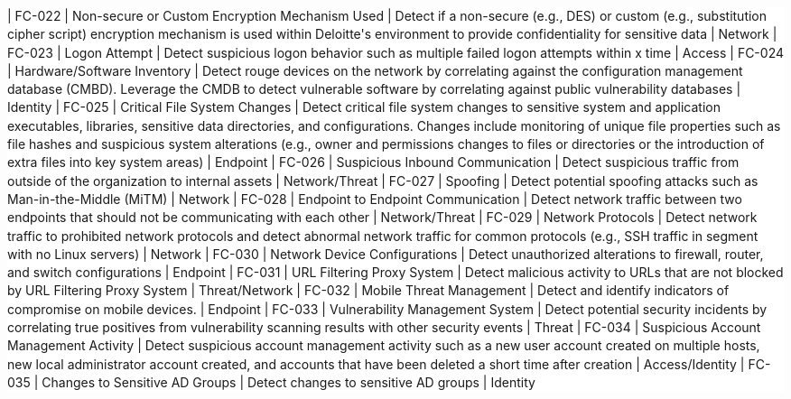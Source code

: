 | FC-022 | Non-secure or Custom Encryption Mechanism Used | Detect if a non-secure (e.g., DES) or custom (e.g., substitution cipher script) encryption mechanism is used within Deloitte's environment to provide confidentiality for sensitive data | Network
| FC-023 | Logon Attempt | Detect suspicious logon behavior such as multiple failed logon attempts within x time | Access
| FC-024 | Hardware/Software Inventory | Detect rouge devices on the network by correlating against the configuration management database (CMBD). Leverage the CMDB to detect vulnerable software by correlating against public vulnerability databases | Identity
| FC-025 | Critical File System Changes | Detect critical file system changes to sensitive system and application executables, libraries, sensitive data directories, and configurations. Changes include monitoring of unique file properties such as file hashes and suspicious system alterations (e.g., owner and permissions changes to files or directories or the introduction of extra files into key system areas) | Endpoint
| FC-026 | Suspicious Inbound Communication | Detect suspicious traffic from outside of the organization to internal assets | Network/Threat
| FC-027 | Spoofing | Detect potential spoofing attacks such as Man-in-the-Middle (MiTM) | Network
| FC-028 | Endpoint to Endpoint Communication | Detect network traffic between two endpoints that should not be communicating with each other | Network/Threat
| FC-029 | Network Protocols | Detect network traffic to prohibited network protocols and detect abnormal network traffic for common protocols (e.g.,  SSH traffic in segment with no Linux servers) | Network
| FC-030 | Network Device Configurations | Detect unauthorized alterations to firewall, router, and switch configurations | Endpoint
| FC-031 | URL Filtering Proxy System | Detect malicious activity to URLs that are not blocked by URL Filtering Proxy System | Threat/Network
| FC-032 | Mobile Threat Management | Detect and identify indicators of compromise on mobile devices. | Endpoint
| FC-033 | Vulnerability Management System | Detect potential security incidents by correlating true positives from vulnerability scanning results with other security events | Threat
| FC-034 | Suspicious Account Management Activity | Detect suspicious account management activity such as a new user account created on multiple hosts, new local administrator account created, and accounts that have been deleted a short time after creation | Access/Identity
| FC-035 | Changes to Sensitive AD Groups | Detect changes to sensitive AD groups | Identity